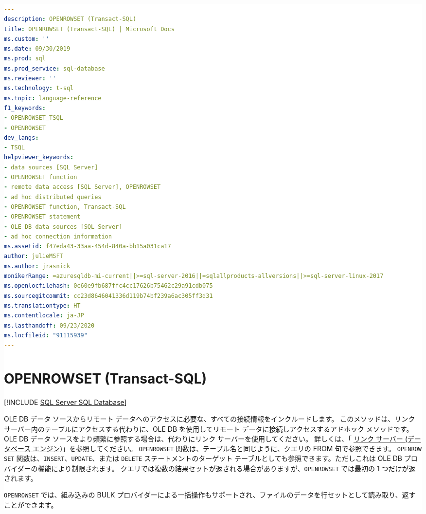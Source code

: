 ```yaml
---
description: OPENROWSET (Transact-SQL)
title: OPENROWSET (Transact-SQL) | Microsoft Docs
ms.custom: ''
ms.date: 09/30/2019
ms.prod: sql
ms.prod_service: sql-database
ms.reviewer: ''
ms.technology: t-sql
ms.topic: language-reference
f1_keywords:
- OPENROWSET_TSQL
- OPENROWSET
dev_langs:
- TSQL
helpviewer_keywords:
- data sources [SQL Server]
- OPENROWSET function
- remote data access [SQL Server], OPENROWSET
- ad hoc distributed queries
- OPENROWSET function, Transact-SQL
- OPENROWSET statement
- OLE DB data sources [SQL Server]
- ad hoc connection information
ms.assetid: f47eda43-33aa-454d-840a-bb15a031ca17
author: julieMSFT
ms.author: jrasnick
monikerRange: =azuresqldb-mi-current||>=sql-server-2016||=sqlallproducts-allversions||>=sql-server-linux-2017
ms.openlocfilehash: 0c60e9fb687ffc4cc17626b75462c29a91cdb075
ms.sourcegitcommit: cc23d8646041336d119b74bf239a6ac305ff3d31
ms.translationtype: HT
ms.contentlocale: ja-JP
ms.lasthandoff: 09/23/2020
ms.locfileid: "91115939"
---
```

# <a name="openrowset-transact-sql"></a>OPENROWSET (Transact-SQL)

[!INCLUDE [SQL Server SQL Database](../../includes/applies-to-version/sql-asdb.md)]

OLE DB データ ソースからリモート データへのアクセスに必要な、すべての接続情報をインクルードします。 このメソッドは、リンク サーバー内のテーブルにアクセスする代わりに、OLE DB を使用してリモート データに接続しアクセスするアドホック メソッドです。 OLE DB データ ソースをより頻繁に参照する場合は、代わりにリンク サーバーを使用してください。 詳しくは、「 [リンク サーバー &#40;データベース エンジン&#41;](../../relational-databases/linked-servers/linked-servers-database-engine.md)」を参照してください。 `OPENROWSET` 関数は、テーブル名と同じように、クエリの FROM 句で参照できます。 `OPENROWSET` 関数は、`INSERT`、`UPDATE`、または `DELETE` ステートメントのターゲット テーブルとしても参照できます。ただしこれは OLE DB プロバイダーの機能により制限されます。 クエリでは複数の結果セットが返される場合がありますが、`OPENROWSET` では最初の 1 つだけが返されます。

`OPENROWSET` では、組み込みの BULK プロバイダーによる一括操作もサポートされ、ファイルのデータを行セットとして読み取り、返すことができます。
